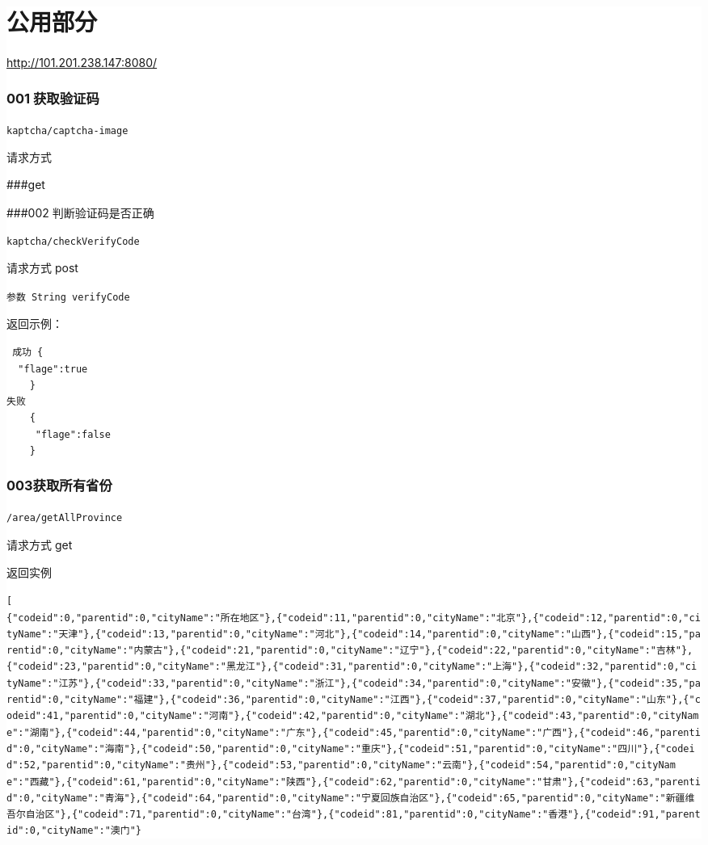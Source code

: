 # 公用部分

http://101.201.238.147:8080/



### 001 获取验证码

```
kaptcha/captcha-image 
```

请求方式 

###get



###002 判断验证码是否正确

```
kaptcha/checkVerifyCode
```

请求方式  post

```
参数 String verifyCode
```

返回示例：

```成功:
 成功 {
  "flage":true
    }
失败
    {
     "flage":false
    }

```



### 003获取所有省份

```/area
/area/getAllProvince
```

请求方式   get

返回实例

```
[
{"codeid":0,"parentid":0,"cityName":"所在地区"},{"codeid":11,"parentid":0,"cityName":"北京"},{"codeid":12,"parentid":0,"cityName":"天津"},{"codeid":13,"parentid":0,"cityName":"河北"},{"codeid":14,"parentid":0,"cityName":"山西"},{"codeid":15,"parentid":0,"cityName":"内蒙古"},{"codeid":21,"parentid":0,"cityName":"辽宁"},{"codeid":22,"parentid":0,"cityName":"吉林"},{"codeid":23,"parentid":0,"cityName":"黑龙江"},{"codeid":31,"parentid":0,"cityName":"上海"},{"codeid":32,"parentid":0,"cityName":"江苏"},{"codeid":33,"parentid":0,"cityName":"浙江"},{"codeid":34,"parentid":0,"cityName":"安徽"},{"codeid":35,"parentid":0,"cityName":"福建"},{"codeid":36,"parentid":0,"cityName":"江西"},{"codeid":37,"parentid":0,"cityName":"山东"},{"codeid":41,"parentid":0,"cityName":"河南"},{"codeid":42,"parentid":0,"cityName":"湖北"},{"codeid":43,"parentid":0,"cityName":"湖南"},{"codeid":44,"parentid":0,"cityName":"广东"},{"codeid":45,"parentid":0,"cityName":"广西"},{"codeid":46,"parentid":0,"cityName":"海南"},{"codeid":50,"parentid":0,"cityName":"重庆"},{"codeid":51,"parentid":0,"cityName":"四川"},{"codeid":52,"parentid":0,"cityName":"贵州"},{"codeid":53,"parentid":0,"cityName":"云南"},{"codeid":54,"parentid":0,"cityName":"西藏"},{"codeid":61,"parentid":0,"cityName":"陕西"},{"codeid":62,"parentid":0,"cityName":"甘肃"},{"codeid":63,"parentid":0,"cityName":"青海"},{"codeid":64,"parentid":0,"cityName":"宁夏回族自治区"},{"codeid":65,"parentid":0,"cityName":"新疆维吾尔自治区"},{"codeid":71,"parentid":0,"cityName":"台湾"},{"codeid":81,"parentid":0,"cityName":"香港"},{"codeid":91,"parentid":0,"cityName":"澳门"}
```